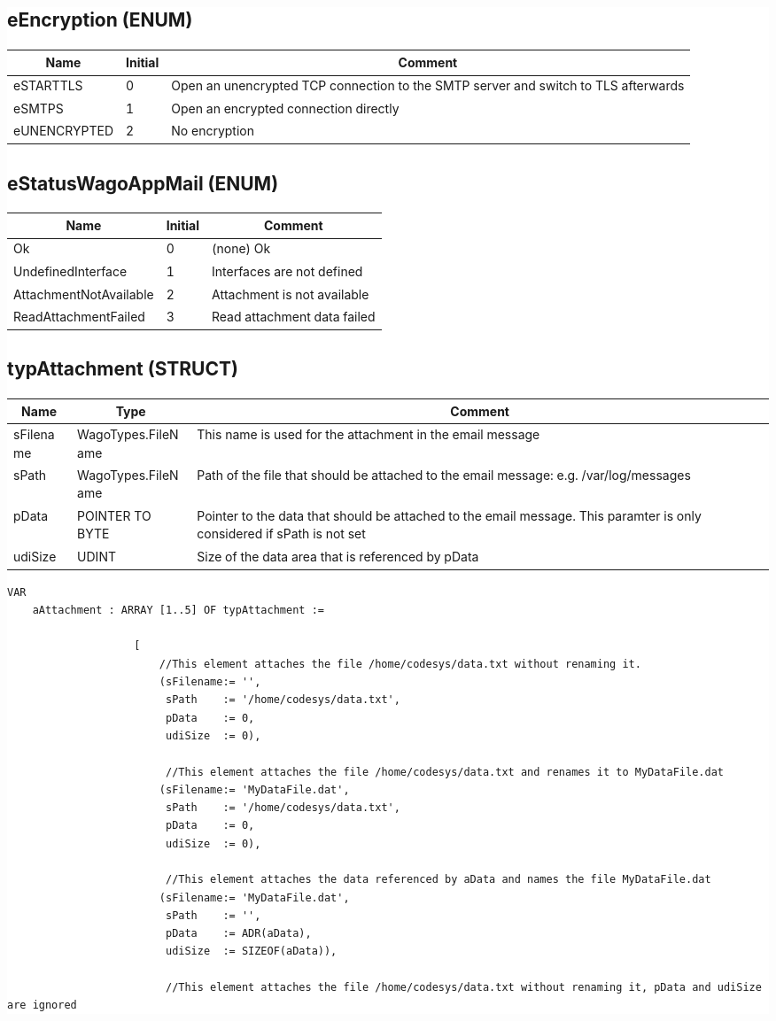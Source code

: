 ## eEncryption (ENUM)


| Name | Initial | Comment |
| --- | --- | --- |
| eSTARTTLS | 0 | Open an unencrypted TCP connection to the SMTP server and switch to TLS afterwards |
| eSMTPS | 1 | Open an encrypted connection directly |
| eUNENCRYPTED | 2 | No encryption |

## eStatusWagoAppMail (ENUM)


| Name | Initial | Comment |
| --- | --- | --- |
| Ok | 0 | (none) Ok |
| UndefinedInterface | 1 | Interfaces are not defined |
| AttachmentNotAvailable | 2 | Attachment is not available |
| ReadAttachmentFailed | 3 | Read attachment data failed |

## typAttachment (STRUCT)


| Name | Type | Comment |
| --- | --- | --- |
| sFilename | WagoTypes.FileName | This name is used for the attachment in the email message |
| sPath | WagoTypes.FileName | Path of the file that should be attached to the email message: e.g. /var/log/messages |
| pData | POINTER TO BYTE | Pointer to the data that should be attached to the email message. This paramter is only considered if sPath is not set |
| udiSize | UDINT | Size of the data area that is referenced by pData |

```
VAR
    aAttachment : ARRAY [1..5] OF typAttachment :=

                    [
                        //This element attaches the file /home/codesys/data.txt without renaming it.
                        (sFilename:= '',
                         sPath    := '/home/codesys/data.txt',
                         pData    := 0,
                         udiSize  := 0),

                         //This element attaches the file /home/codesys/data.txt and renames it to MyDataFile.dat
                        (sFilename:= 'MyDataFile.dat',
                         sPath    := '/home/codesys/data.txt',
                         pData    := 0,
                         udiSize  := 0),

                         //This element attaches the data referenced by aData and names the file MyDataFile.dat
                        (sFilename:= 'MyDataFile.dat',
                         sPath    := '',
                         pData    := ADR(aData),
                         udiSize  := SIZEOF(aData)),

                         //This element attaches the file /home/codesys/data.txt without renaming it, pData and udiSize are ignored
```